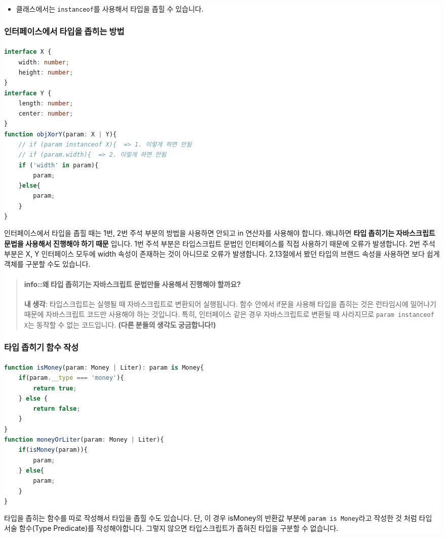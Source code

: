 - 클래스에서는 `instanceof`를 사용해서 타입을 좁힐 수 있습니다.

### 인터페이스에서 타입을 좁히는 방법

```typescript
interface X {
	width: number;
	height: number;
}
interface Y {
	length: number;
	center: number;
}
function objXorY(param: X | Y){
	// if (param instanceof X){  => 1. 이렇게 하면 안됨
	// if (param.width){  => 2. 이렇게 하면 안됨
	if ('width' in param){
		param;
	}else{
		param;
	}
}
```
인터페이스에서 타입을 좁힐 때는 1번, 2번 주석 부분의 방법을 사용하면 안되고 in 연산자를 사용해야 합니다.
왜냐하면 **타입 좁히기는 자바스크립트 문법을 사용해서 진행해야 하기 때문** 입니다. 
1번 주석 부분은 타입스크립트 문법인 인터페이스를 직접 사용하기 때문에 오류가 발생합니다. 
2번 주석 부분은 X, Y 인터페이스 모두에 width 속성이 존재하는 것이 아니므로 오류가 발생합니다.
2.13절에서 봤던 타입의 브랜드 속성을 사용하면 보다 쉽게 객체를 구분할 수도 있습니다.

> #### info::왜 타입 좁히기는 자바스크립트 문법만들 사용해서 진행해야 할까요?
>
> **내 생각**: 타입스크립트는 실행될 때  자바스크립트로 변환되어 실행됩니다. 함수 안에서 if문을 사용해 타입을 좁히는 것은 런타임시에 일어나기 때문에 자바스크립트 코드만 사용해야 하는 것입니다. 특히, 인터페이스 같은 경우 자바스크립트로 변환될 때 사라지므로 `param instanceof X`는 동작할 수 없는 코드입니다.
> **(다른 분들의 생각도 궁금합니다!)**

### 타입 좁히기 함수 작성

```typescript
function isMoney(param: Money | Liter): param is Money{
	if(param.__type === 'money'){
		return true;
	} else {
		return false;
	}
}
function moneyOrLiter(param: Money | Liter){
	if(isMoney(param)){
		param;
	} else{
		param;	
	}
}
```
타입을 좁히는 함수를 따로 작성해서 타입을 좁힐 수도 있습니다. 단, 이 경우 isMoney의 반환값 부분에 `param is Money`라고 작성한 것 처럼 타입 서술 함수(Type Predicate)를 작성해야합니다. 그렇지 않으면 타입스크립트가 좁혀진 타입을 구분할 수 없습니다.
